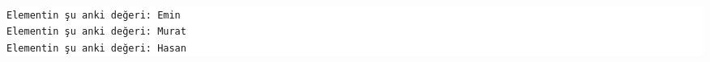     Elementin şu anki değeri: Emin
    Elementin şu anki değeri: Murat
    Elementin şu anki değeri: Hasan


